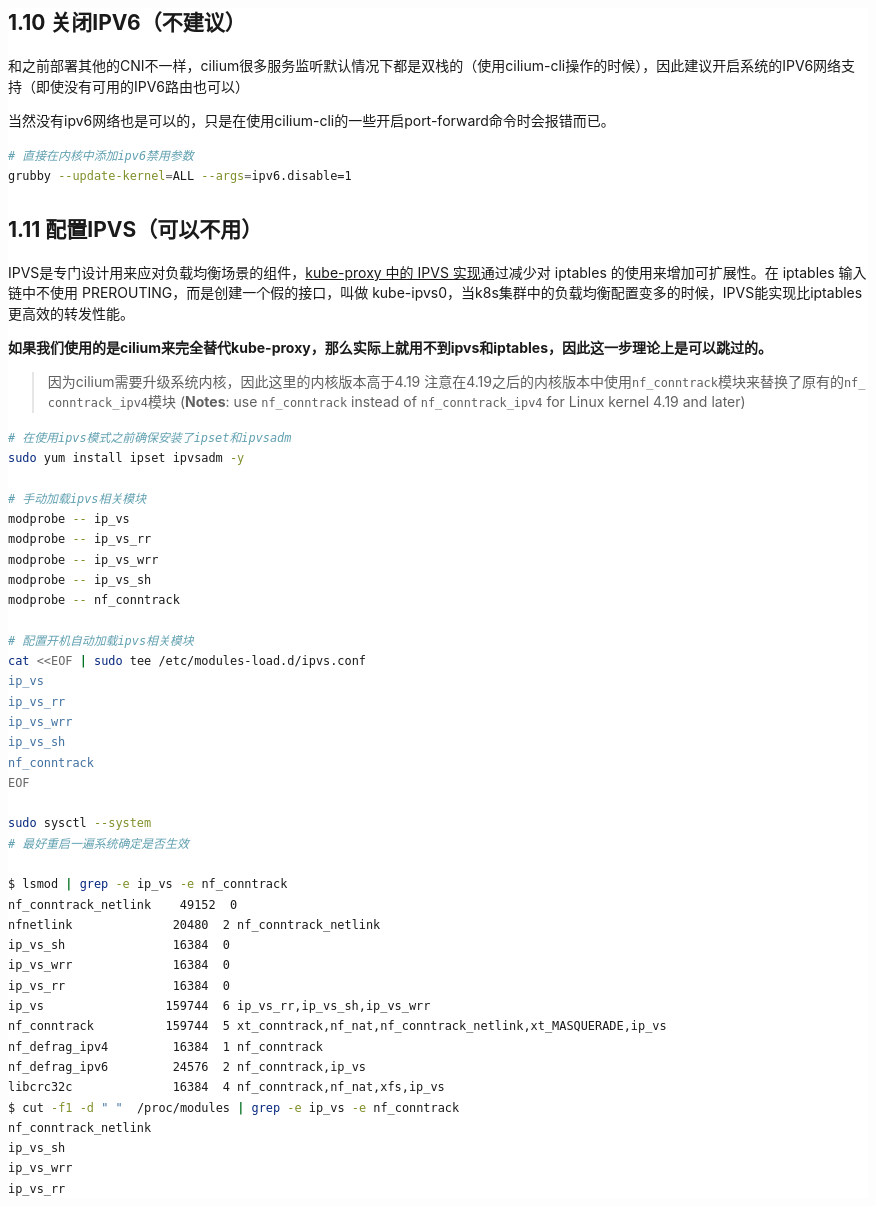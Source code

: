

## **1.10 关闭IPV6（不建议）**

和之前部署其他的CNI不一样，cilium很多服务监听默认情况下都是双栈的（使用cilium-cli操作的时候），因此建议开启系统的IPV6网络支持（即使没有可用的IPV6路由也可以）

当然没有ipv6网络也是可以的，只是在使用cilium-cli的一些开启port-forward命令时会报错而已。

```bash
# 直接在内核中添加ipv6禁用参数
grubby --update-kernel=ALL --args=ipv6.disable=1
```



## **1.11 配置IPVS（可以不用）**

IPVS是专门设计用来应对负载均衡场景的组件，[kube-proxy 中的 IPVS 实现](https://link.zhihu.com/?target=https%3A//github.com/kubernetes/kubernetes/blob/master/pkg/proxy/ipvs/README.md%23run-kube-proxy-in-ipvs-mode)通过减少对 iptables 的使用来增加可扩展性。在 iptables 输入链中不使用 PREROUTING，而是创建一个假的接口，叫做 kube-ipvs0，当k8s集群中的负载均衡配置变多的时候，IPVS能实现比iptables更高效的转发性能。

**如果我们使用的是cilium来完全替代kube-proxy，那么实际上就用不到ipvs和iptables，因此这一步理论上是可以跳过的。**

> 因为cilium需要升级系统内核，因此这里的内核版本高于4.19
> 注意在4.19之后的内核版本中使用`nf_conntrack`模块来替换了原有的`nf_conntrack_ipv4`模块
> (**Notes**: use `nf_conntrack` instead of `nf_conntrack_ipv4` for Linux kernel 4.19 and later)

```bash
# 在使用ipvs模式之前确保安装了ipset和ipvsadm
sudo yum install ipset ipvsadm -y

# 手动加载ipvs相关模块
modprobe -- ip_vs
modprobe -- ip_vs_rr
modprobe -- ip_vs_wrr
modprobe -- ip_vs_sh
modprobe -- nf_conntrack

# 配置开机自动加载ipvs相关模块
cat <<EOF | sudo tee /etc/modules-load.d/ipvs.conf
ip_vs
ip_vs_rr
ip_vs_wrr
ip_vs_sh
nf_conntrack
EOF

sudo sysctl --system
# 最好重启一遍系统确定是否生效

$ lsmod | grep -e ip_vs -e nf_conntrack
nf_conntrack_netlink    49152  0
nfnetlink              20480  2 nf_conntrack_netlink
ip_vs_sh               16384  0
ip_vs_wrr              16384  0
ip_vs_rr               16384  0
ip_vs                 159744  6 ip_vs_rr,ip_vs_sh,ip_vs_wrr
nf_conntrack          159744  5 xt_conntrack,nf_nat,nf_conntrack_netlink,xt_MASQUERADE,ip_vs
nf_defrag_ipv4         16384  1 nf_conntrack
nf_defrag_ipv6         24576  2 nf_conntrack,ip_vs
libcrc32c              16384  4 nf_conntrack,nf_nat,xfs,ip_vs
$ cut -f1 -d " "  /proc/modules | grep -e ip_vs -e nf_conntrack
nf_conntrack_netlink
ip_vs_sh
ip_vs_wrr
ip_vs_rr
```